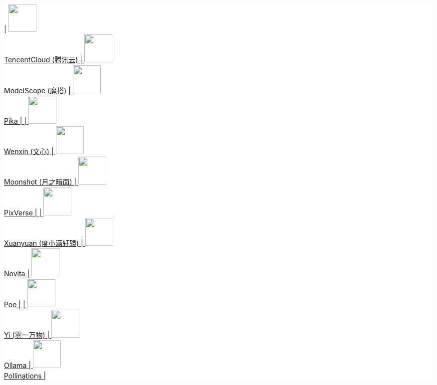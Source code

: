 | <a href="https://lobehub.com/icons/tencentcloud"><picture><source media="(prefers-color-scheme: dark)" srcset="https://raw.githubusercontent.com/lobehub/lobe-icons/refs/heads/master/packages/static-png/dark/tencentcloud-color.png" /><img height="56px" width="56px" src="https://raw.githubusercontent.com/lobehub/lobe-icons/refs/heads/master/packages/static-png/light/tencentcloud-color.png" /></picture><br/>TencentCloud (腾讯云) | <a href="https://lobehub.com/icons/modelscope"><picture><source media="(prefers-color-scheme: dark)" srcset="https://raw.githubusercontent.com/lobehub/lobe-icons/refs/heads/master/packages/static-png/dark/modelscope-color.png" /><img height="56px" width="56px" src="https://raw.githubusercontent.com/lobehub/lobe-icons/refs/heads/master/packages/static-png/light/modelscope-color.png" /></picture><br/>ModelScope (魔搭)                | <a href="https://lobehub.com/icons/pika"><picture><source media="(prefers-color-scheme: dark)" srcset="https://raw.githubusercontent.com/lobehub/lobe-icons/refs/heads/master/packages/static-png/dark/pika.png" /><img height="56px" width="56px" src="https://raw.githubusercontent.com/lobehub/lobe-icons/refs/heads/master/packages/static-png/light/pika.png" /></picture><br/>Pika                                                |
| <a href="https://lobehub.com/icons/wenxin"><picture><source media="(prefers-color-scheme: dark)" srcset="https://raw.githubusercontent.com/lobehub/lobe-icons/refs/heads/master/packages/static-png/dark/wenxin-color.png" /><img height="56px" width="56px" src="https://raw.githubusercontent.com/lobehub/lobe-icons/refs/heads/master/packages/static-png/light/wenxin-color.png" /></picture><br/>Wenxin (文心)                           | <a href="https://lobehub.com/icons/moonshot"><picture><source media="(prefers-color-scheme: dark)" srcset="https://raw.githubusercontent.com/lobehub/lobe-icons/refs/heads/master/packages/static-png/dark/moonshot.png" /><img height="56px" width="56px" src="https://raw.githubusercontent.com/lobehub/lobe-icons/refs/heads/master/packages/static-png/light/moonshot.png" /></picture><br/>Moonshot (月之暗面)                                | <a href="https://lobehub.com/icons/pixverse"><picture><source media="(prefers-color-scheme: dark)" srcset="https://raw.githubusercontent.com/lobehub/lobe-icons/refs/heads/master/packages/static-png/dark/pixverse-color.png" /><img height="56px" width="56px" src="https://raw.githubusercontent.com/lobehub/lobe-icons/refs/heads/master/packages/static-png/light/pixverse-color.png" /></picture><br/>PixVerse                    |
| <a href="https://lobehub.com/icons/xuanyuan"><picture><source media="(prefers-color-scheme: dark)" srcset="https://raw.githubusercontent.com/lobehub/lobe-icons/refs/heads/master/packages/static-png/dark/xuanyuan-color.png" /><img height="56px" width="56px" src="https://raw.githubusercontent.com/lobehub/lobe-icons/refs/heads/master/packages/static-png/light/xuanyuan-color.png" /></picture><br/>Xuanyuan (度小满轩辕)             | <a href="https://lobehub.com/icons/novita"><picture><source media="(prefers-color-scheme: dark)" srcset="https://raw.githubusercontent.com/lobehub/lobe-icons/refs/heads/master/packages/static-png/dark/novita-color.png" /><img height="56px" width="56px" src="https://raw.githubusercontent.com/lobehub/lobe-icons/refs/heads/master/packages/static-png/light/novita-color.png" /></picture><br/>Novita                                       | <a href="https://lobehub.com/icons/poe"><picture><source media="(prefers-color-scheme: dark)" srcset="https://raw.githubusercontent.com/lobehub/lobe-icons/refs/heads/master/packages/static-png/dark/poe-color.png" /><img height="56px" width="56px" src="https://raw.githubusercontent.com/lobehub/lobe-icons/refs/heads/master/packages/static-png/light/poe-color.png" /></picture><br/>Poe                                        |
| <a href="https://lobehub.com/icons/yi"><picture><source media="(prefers-color-scheme: dark)" srcset="https://raw.githubusercontent.com/lobehub/lobe-icons/refs/heads/master/packages/static-png/dark/yi-color.png" /><img height="56px" width="56px" src="https://raw.githubusercontent.com/lobehub/lobe-icons/refs/heads/master/packages/static-png/light/yi-color.png" /></picture><br/>Yi (零一万物)                                       | <a href="https://lobehub.com/icons/ollama"><picture><source media="(prefers-color-scheme: dark)" srcset="https://raw.githubusercontent.com/lobehub/lobe-icons/refs/heads/master/packages/static-png/dark/ollama.png" /><img height="56px" width="56px" src="https://raw.githubusercontent.com/lobehub/lobe-icons/refs/heads/master/packages/static-png/light/ollama.png" /></picture><br/>Ollama                                                   | <a href="https://lobehub.com/icons/pollinations"><picture><source media="(prefers-color-scheme: dark)" srcset="https://raw.githubusercontent.com/lobehub/lobe-icons/refs/heads/master/packages/static-png/dark/pollinations.png" /><img height="56px" width="56px" src="https://raw.githubusercontent.com/lobehub/lobe-icons/refs/heads/master/packages/static-png/light/pollinations.png" /></picture><br/>Pollinations                |